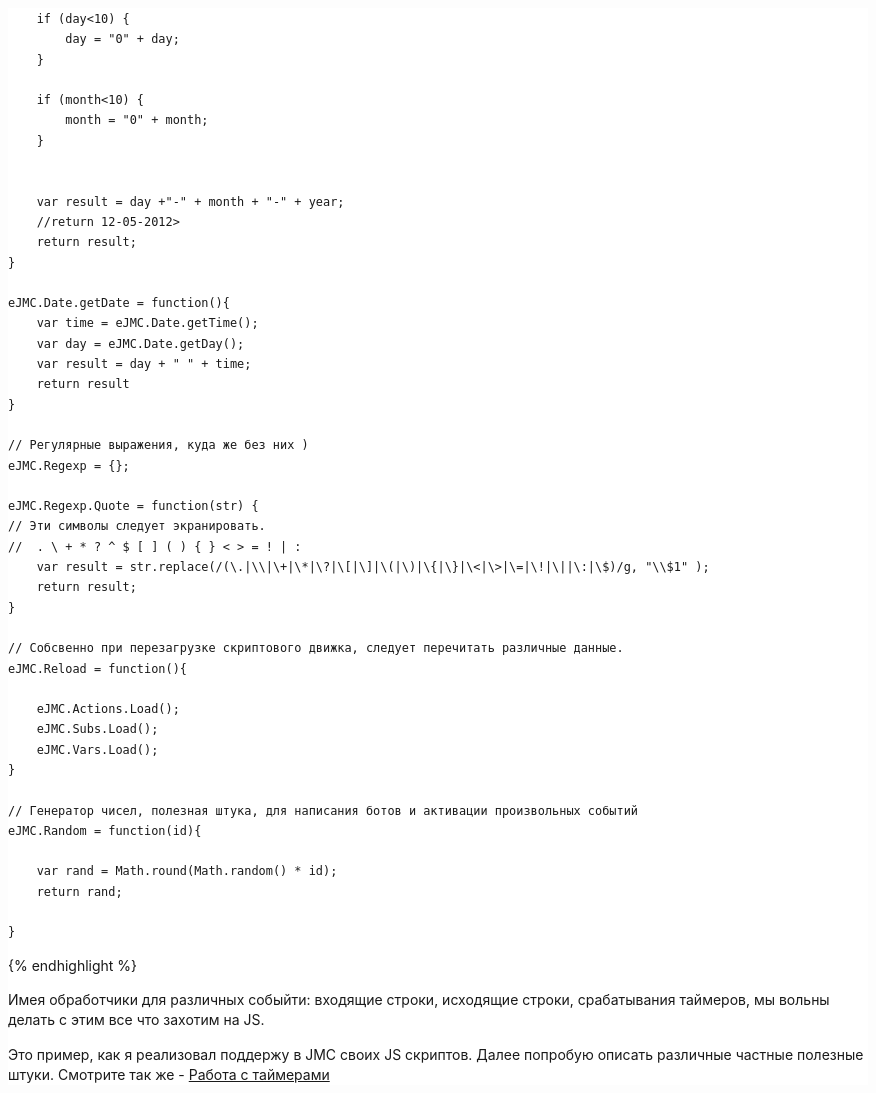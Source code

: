 		
		if (day<10) {
			day = "0" + day;
		}
		
		if (month<10) {
			month = "0" + month;
		}
	
	
		var result = day +"-" + month + "-" + year;
		//return 12-05-2012>
		return result;
	}
	
	eJMC.Date.getDate = function(){
		var time = eJMC.Date.getTime();
		var day = eJMC.Date.getDay();
		var result = day + " " + time;
		return result
	}
	
	// Регулярные выражения, куда же без них )
	eJMC.Regexp = {};
	
	eJMC.Regexp.Quote = function(str) {
	// Эти символы следует экранировать.
	//	. \ + * ? ^ $ [ ] ( ) { } < > = ! | :
		var result = str.replace(/(\.|\\|\+|\*|\?|\[|\]|\(|\)|\{|\}|\<|\>|\=|\!|\||\:|\$)/g, "\\$1" );
		return result;
	}
	
	// Собсвенно при перезагрузке скриптового движка, следует перечитать различные данные.
	eJMC.Reload = function(){
	
		eJMC.Actions.Load();
		eJMC.Subs.Load();
		eJMC.Vars.Load();
	}
	
	// Генератор чисел, полезная штука, для написания ботов и активации произвольных событий
	eJMC.Random = function(id){
	
		var rand = Math.round(Math.random() * id);
		return rand;
		
	}
 
{% endhighlight %}

Имея обработчики для различных собыйти: входящие строки, исходящие строки, срабатывания таймеров,
мы вольны делать с этим все что захотим на JS.

Это пример, как я реализовал поддержу в JMC своих JS скриптов. Далее попробую описать различные частные
полезные штуки. Смотрите так же - [Работа с таймерами](http://nerevar.github.io/jmc/articles/ontimers/)
